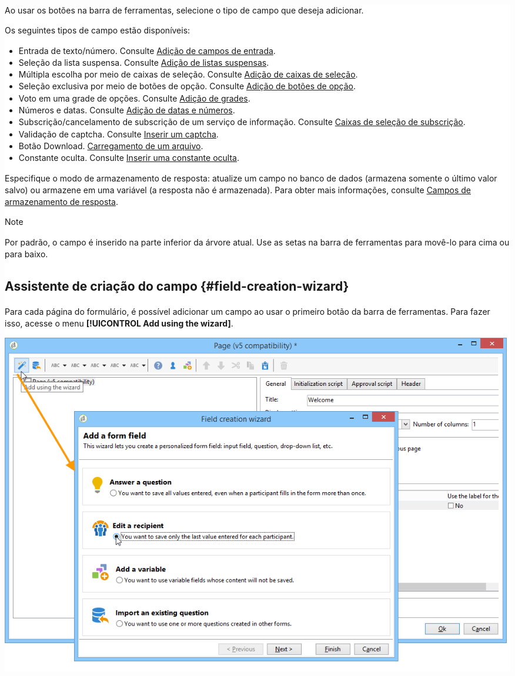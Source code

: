 Ao usar os botões na barra de ferramentas, selecione o tipo de campo que deseja adicionar.

Os seguintes tipos de campo estão disponíveis:

* Entrada de texto/número. Consulte [Adição de campos de entrada](#adding-input-fields).
* Seleção da lista suspensa. Consulte [Adição de listas suspensas](#adding-drop-down-lists).
* Múltipla escolha por meio de caixas de seleção. Consulte [Adição de caixas de seleção](#adding-checkboxes).
* Seleção exclusiva por meio de botões de opção. Consulte [Adição de botões de opção](#adding-radio-buttons).
* Voto em uma grade de opções. Consulte [Adição de grades](#adding-grids).
* Números e datas. Consulte [Adição de datas e números](#adding-dates-and-numbers).
* Subscrição/cancelamento de subscrição de um serviço de informação. Consulte [Caixas de seleção de subscrição](#subscription-checkboxes).
* Validação de captcha. Consulte [Inserir um captcha](#inserting-a-captcha).
* Botão Download. [Carregamento de um arquivo](#uploading-a-file).
* Constante oculta. Consulte [Inserir uma constante oculta](#inserting-a-hidden-constant).

Especifique o modo de armazenamento de resposta: atualize um campo no banco de dados (armazena somente o último valor salvo) ou armazene em uma variável (a resposta não é armazenada). Para obter mais informações, consulte [Campos de armazenamento de resposta](../../web/using/web-forms-answers.md#response-storage-fields).

>[!NOTE]
>
>Por padrão, o campo é inserido na parte inferior da árvore atual. Use as setas na barra de ferramentas para movê-lo para cima ou para baixo.

## Assistente de criação do campo {#field-creation-wizard}

Para cada página do formulário, é possível adicionar um campo ao usar o primeiro botão da barra de ferramentas. Para fazer isso, acesse o menu **[!UICONTROL Add using the wizard]**.

![](assets/s_ncs_admin_survey_add_field_menu.png)

